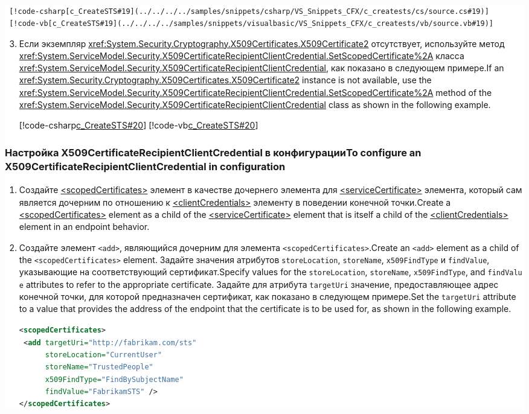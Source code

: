      [!code-csharp[c_CreateSTS#19](../../../../samples/snippets/csharp/VS_Snippets_CFX/c_creatests/cs/source.cs#19)]
     [!code-vb[c_CreateSTS#19](../../../../samples/snippets/visualbasic/VS_Snippets_CFX/c_creatests/vb/source.vb#19)]  
  
3. <span data-ttu-id="cec73-175">Если экземпляр <xref:System.Security.Cryptography.X509Certificates.X509Certificate2> отсутствует, используйте метод <xref:System.ServiceModel.Security.X509CertificateRecipientClientCredential.SetScopedCertificate%2A> класса <xref:System.ServiceModel.Security.X509CertificateRecipientClientCredential>, как показано в следующем примере.</span><span class="sxs-lookup"><span data-stu-id="cec73-175">If an <xref:System.Security.Cryptography.X509Certificates.X509Certificate2> instance is not available, use the <xref:System.ServiceModel.Security.X509CertificateRecipientClientCredential.SetScopedCertificate%2A> method of the <xref:System.ServiceModel.Security.X509CertificateRecipientClientCredential> class as shown in the following example.</span></span>  
  
     [!code-csharp[c_CreateSTS#20](../../../../samples/snippets/csharp/VS_Snippets_CFX/c_creatests/cs/source.cs#20)]
     [!code-vb[c_CreateSTS#20](../../../../samples/snippets/visualbasic/VS_Snippets_CFX/c_creatests/vb/source.vb#20)]  
  
### <a name="to-configure-an-x509certificaterecipientclientcredential-in-configuration"></a><span data-ttu-id="cec73-176">Настройка X509CertificateRecipientClientCredential в конфигурации</span><span class="sxs-lookup"><span data-stu-id="cec73-176">To configure an X509CertificateRecipientClientCredential in configuration</span></span>  
  
1. <span data-ttu-id="cec73-177">Создайте [\<scopedCertificates>](../../configure-apps/file-schema/wcf/scopedcertificates-element.md) элемент в качестве дочернего элемента для [\<serviceCertificate>](../../configure-apps/file-schema/wcf/servicecertificate-of-clientcredentials-element.md) элемента, который сам является дочерним по отношению к [\<clientCredentials>](../../configure-apps/file-schema/wcf/clientcredentials.md) элементу в поведении конечной точки.</span><span class="sxs-lookup"><span data-stu-id="cec73-177">Create a [\<scopedCertificates>](../../configure-apps/file-schema/wcf/scopedcertificates-element.md) element as a child of the [\<serviceCertificate>](../../configure-apps/file-schema/wcf/servicecertificate-of-clientcredentials-element.md) element that is itself a child of the [\<clientCredentials>](../../configure-apps/file-schema/wcf/clientcredentials.md) element in an endpoint behavior.</span></span>  
  
2. <span data-ttu-id="cec73-178">Создайте элемент `<add>`, являющийся дочерним для элемента `<scopedCertificates>`.</span><span class="sxs-lookup"><span data-stu-id="cec73-178">Create an `<add>` element as a child of the `<scopedCertificates>` element.</span></span> <span data-ttu-id="cec73-179">Задайте значения атрибутов `storeLocation`, `storeName`, `x509FindType` и `findValue`, указывающие на соответствующий сертификат.</span><span class="sxs-lookup"><span data-stu-id="cec73-179">Specify values for the `storeLocation`, `storeName`, `x509FindType`, and `findValue` attributes to refer to the appropriate certificate.</span></span> <span data-ttu-id="cec73-180">Задайте для атрибута `targetUri` значение, предоставляющее адрес конечной точки, для которой предназначен сертификат, как показано в следующем примере.</span><span class="sxs-lookup"><span data-stu-id="cec73-180">Set the `targetUri` attribute to a value that provides the address of the endpoint that the certificate is to be used for, as shown in the following example.</span></span>  
  
    ```xml  
    <scopedCertificates>  
     <add targetUri="http://fabrikam.com/sts"
          storeLocation="CurrentUser"  
          storeName="TrustedPeople"  
          x509FindType="FindBySubjectName"  
          findValue="FabrikamSTS" />  
    </scopedCertificates>  
    ```  
  